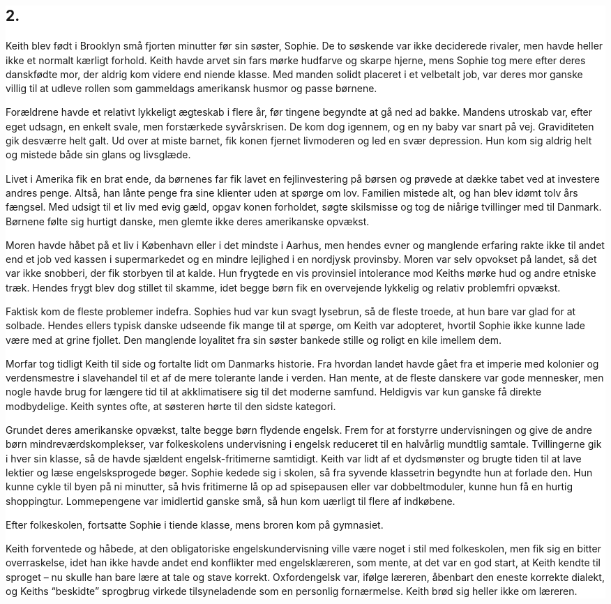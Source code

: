 ## 2\.

Keith blev født i Brooklyn små fjorten minutter før sin søster, Sophie. De to søskende var ikke deciderede rivaler, men havde heller ikke et normalt kærligt forhold. Keith havde arvet sin fars mørke hudfarve og skarpe hjerne, mens Sophie tog mere efter deres danskfødte mor, der aldrig kom videre end niende klasse. Med manden solidt placeret i et velbetalt job, var deres mor ganske villig til at udleve rollen som gammeldags amerikansk husmor og passe børnene.

Forældrene havde et relativt lykkeligt ægteskab i flere år, før tingene begyndte at gå ned ad bakke. Mandens utroskab var, efter eget udsagn, en enkelt svale, men forstærkede syvårskrisen. De kom dog igennem, og en ny baby var snart på vej. Graviditeten gik desværre helt galt. Ud over at miste barnet, fik konen fjernet livmoderen og led en svær depression. Hun kom sig aldrig helt og mistede både sin glans og livsglæde.

Livet i Amerika fik en brat ende, da børnenes far fik lavet en fejlinvestering på børsen og prøvede at dække tabet ved at investere andres penge. Altså, han lånte penge fra sine klienter uden at spørge om lov. Familien mistede alt, og han blev idømt tolv års fængsel. Med udsigt til et liv med evig gæld, opgav konen forholdet, søgte skilsmisse og tog de niårige tvillinger med til Danmark. Børnene følte sig hurtigt danske, men glemte ikke deres amerikanske opvækst.

Moren havde håbet på et liv i København eller i det mindste i Aarhus, men hendes evner og manglende erfaring rakte ikke til andet end et job ved kassen i supermarkedet og en mindre lejlighed i en nordjysk provinsby. Moren var selv opvokset på landet, så det var ikke snobberi, der fik storbyen til at kalde. Hun frygtede en vis provinsiel intolerance mod Keiths mørke hud og andre etniske træk. Hendes frygt blev dog stillet til skamme, idet begge børn fik en overvejende lykkelig og relativ problemfri opvækst. 

Faktisk kom de fleste problemer indefra. Sophies hud var kun svagt lysebrun, så de fleste troede, at hun bare var glad for at solbade. Hendes ellers typisk danske udseende fik mange til at spørge, om Keith var adopteret, hvortil Sophie ikke kunne lade være med at grine fjollet. Den manglende loyalitet fra sin søster bankede stille og roligt en kile imellem dem.

Morfar tog tidligt Keith til side og fortalte lidt om Danmarks historie. Fra hvordan landet havde gået fra et imperie med kolonier og verdensmestre i slavehandel til et af de mere tolerante lande i verden. Han mente, at de fleste danskere var gode mennesker, men nogle havde brug for længere tid til at akklimatisere sig til det moderne samfund. Heldigvis var kun ganske få direkte modbydelige. Keith syntes ofte, at søsteren hørte til den sidste kategori.

Grundet deres amerikanske opvækst, talte begge børn flydende engelsk. Frem for at forstyrre undervisningen og give de andre børn mindreværdskomplekser, var folkeskolens undervisning i engelsk reduceret til en halvårlig mundtlig samtale. Tvillingerne gik i hver sin klasse, så de havde sjældent engelsk-fritimerne samtidigt. Keith var lidt af et dydsmønster og brugte tiden til at lave lektier og læse engelsksprogede bøger. Sophie kedede sig i skolen, så fra syvende klassetrin begyndte hun at forlade den. Hun kunne cykle til byen på ni minutter, så hvis fritimerne lå op ad spisepausen eller var dobbeltmoduler, kunne hun få en hurtig shoppingtur. Lommepengene var imidlertid ganske små, så hun kom uærligt til flere af indkøbene.

Efter folkeskolen, fortsatte Sophie i tiende klasse, mens broren kom på gymnasiet.

Keith forventede og håbede, at den obligatoriske engelskundervisning ville være noget i stil med folkeskolen, men fik sig en bitter overraskelse, idet han ikke havde andet end konflikter med engelsklæreren, som mente, at det var en god start, at Keith kendte til sproget – nu skulle han bare lære at tale og stave korrekt. Oxfordengelsk var, ifølge læreren, åbenbart den eneste korrekte dialekt, og Keiths “beskidte” sprogbrug virkede tilsyneladende som en personlig fornærmelse. Keith brød sig heller ikke om læreren.
